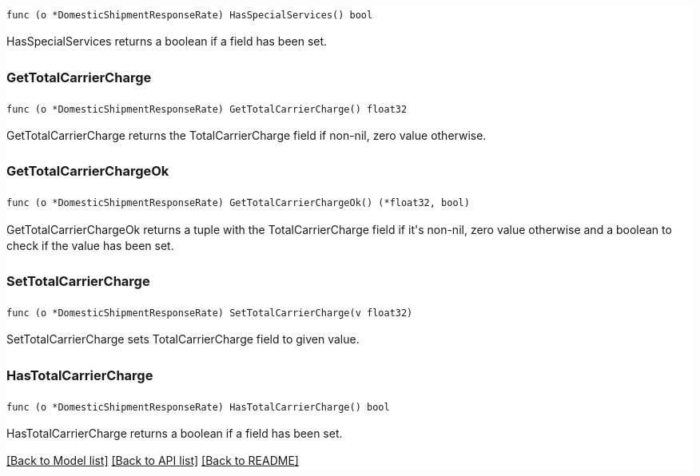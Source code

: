 `func (o *DomesticShipmentResponseRate) HasSpecialServices() bool`

HasSpecialServices returns a boolean if a field has been set.

### GetTotalCarrierCharge

`func (o *DomesticShipmentResponseRate) GetTotalCarrierCharge() float32`

GetTotalCarrierCharge returns the TotalCarrierCharge field if non-nil, zero value otherwise.

### GetTotalCarrierChargeOk

`func (o *DomesticShipmentResponseRate) GetTotalCarrierChargeOk() (*float32, bool)`

GetTotalCarrierChargeOk returns a tuple with the TotalCarrierCharge field if it's non-nil, zero value otherwise
and a boolean to check if the value has been set.

### SetTotalCarrierCharge

`func (o *DomesticShipmentResponseRate) SetTotalCarrierCharge(v float32)`

SetTotalCarrierCharge sets TotalCarrierCharge field to given value.

### HasTotalCarrierCharge

`func (o *DomesticShipmentResponseRate) HasTotalCarrierCharge() bool`

HasTotalCarrierCharge returns a boolean if a field has been set.


[[Back to Model list]](../README.md#documentation-for-models) [[Back to API list]](../README.md#documentation-for-api-endpoints) [[Back to README]](../README.md)


